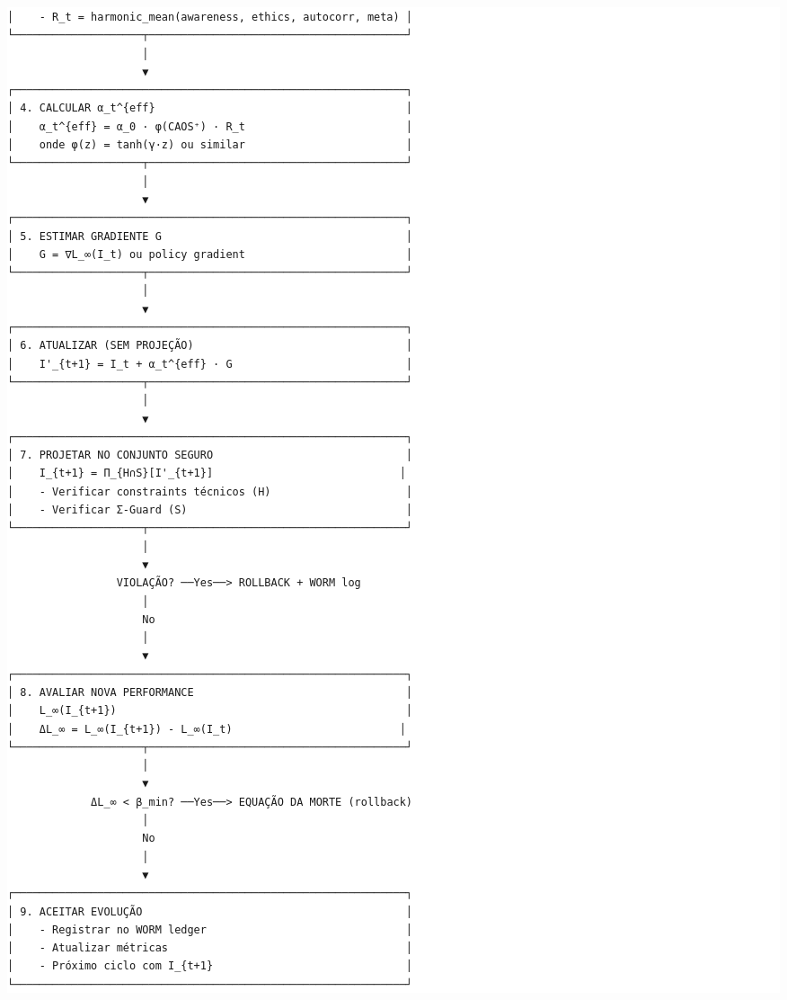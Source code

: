 ```
│    - R_t = harmonic_mean(awareness, ethics, autocorr, meta) │
└────────────────────┬────────────────────────────────────────┘
                     │
                     ▼
┌─────────────────────────────────────────────────────────────┐
│ 4. CALCULAR α_t^{eff}                                       │
│    α_t^{eff} = α_0 · φ(CAOS⁺) · R_t                         │
│    onde φ(z) = tanh(γ·z) ou similar                         │
└────────────────────┬────────────────────────────────────────┘
                     │
                     ▼
┌─────────────────────────────────────────────────────────────┐
│ 5. ESTIMAR GRADIENTE G                                      │
│    G = ∇L_∞(I_t) ou policy gradient                         │
└────────────────────┬────────────────────────────────────────┘
                     │
                     ▼
┌─────────────────────────────────────────────────────────────┐
│ 6. ATUALIZAR (SEM PROJEÇÃO)                                 │
│    I'_{t+1} = I_t + α_t^{eff} · G                           │
└────────────────────┬────────────────────────────────────────┘
                     │
                     ▼
┌─────────────────────────────────────────────────────────────┐
│ 7. PROJETAR NO CONJUNTO SEGURO                              │
│    I_{t+1} = Π_{H∩S}[I'_{t+1}]                             │
│    - Verificar constraints técnicos (H)                     │
│    - Verificar Σ-Guard (S)                                  │
└────────────────────┬────────────────────────────────────────┘
                     │
                     ▼
                 VIOLAÇÃO? ──Yes──> ROLLBACK + WORM log
                     │
                     No
                     │
                     ▼
┌─────────────────────────────────────────────────────────────┐
│ 8. AVALIAR NOVA PERFORMANCE                                 │
│    L_∞(I_{t+1})                                             │
│    ΔL_∞ = L_∞(I_{t+1}) - L_∞(I_t)                          │
└────────────────────┬────────────────────────────────────────┘
                     │
                     ▼
             ΔL_∞ < β_min? ──Yes──> EQUAÇÃO DA MORTE (rollback)
                     │
                     No
                     │
                     ▼
┌─────────────────────────────────────────────────────────────┐
│ 9. ACEITAR EVOLUÇÃO                                         │
│    - Registrar no WORM ledger                               │
│    - Atualizar métricas                                     │
│    - Próximo ciclo com I_{t+1}                              │
└─────────────────────────────────────────────────────────────┘
```
